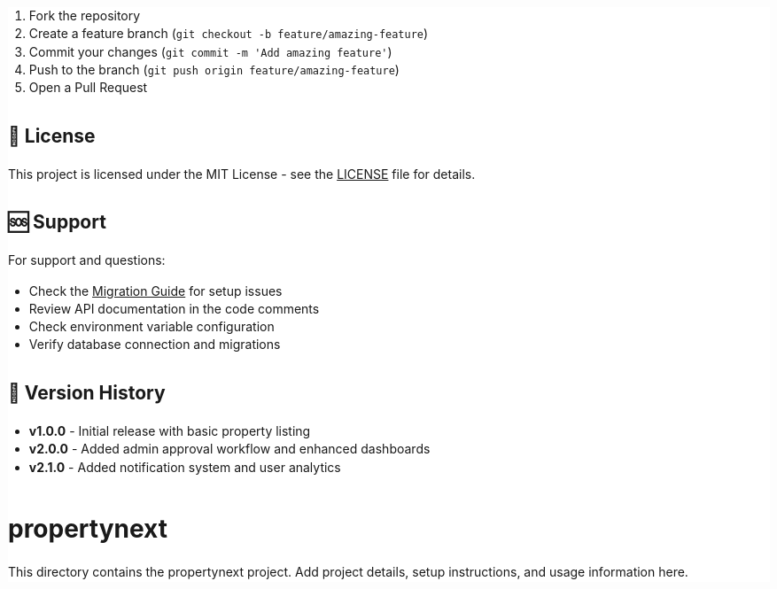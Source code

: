 1. Fork the repository
2. Create a feature branch (`git checkout -b feature/amazing-feature`)
3. Commit your changes (`git commit -m 'Add amazing feature'`)
4. Push to the branch (`git push origin feature/amazing-feature`)
5. Open a Pull Request

## 📄 License

This project is licensed under the MIT License - see the [LICENSE](LICENSE) file for details.

## 🆘 Support

For support and questions:
- Check the [Migration Guide](MIGRATION_GUIDE.md) for setup issues
- Review API documentation in the code comments
- Check environment variable configuration
- Verify database connection and migrations

## 🔄 Version History

- **v1.0.0** - Initial release with basic property listing
- **v2.0.0** - Added admin approval workflow and enhanced dashboards
- **v2.1.0** - Added notification system and user analytics

# propertynext

This directory contains the propertynext project. Add project details, setup instructions, and usage information here.
